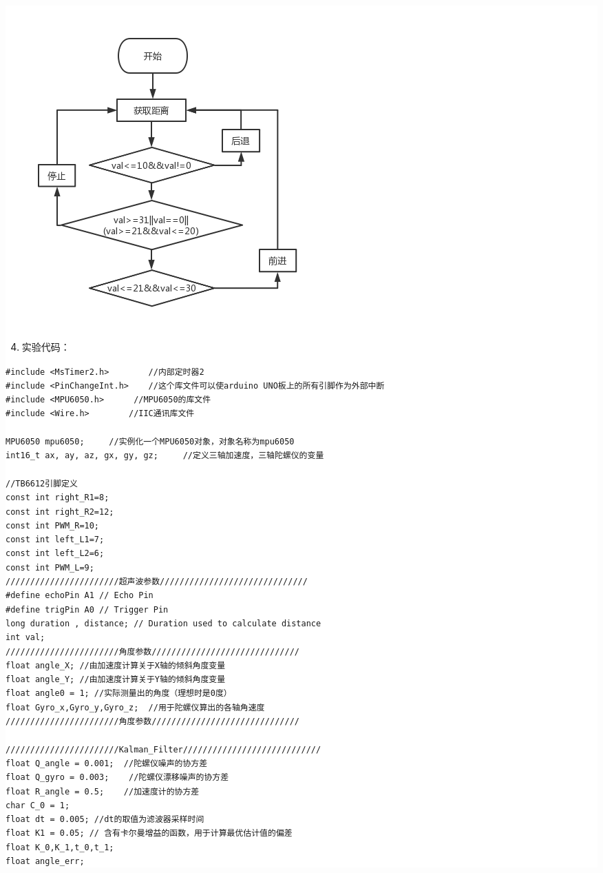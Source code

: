 ![](media/3997a12bfeb5749ec314b6cb1aad9439.png)

4.  实验代码：

```
#include <MsTimer2.h>        //内部定时器2
#include <PinChangeInt.h>    //这个库文件可以使arduino UNO板上的所有引脚作为外部中断
#include <MPU6050.h>      //MPU6050的库文件
#include <Wire.h>        //IIC通讯库文件

MPU6050 mpu6050;     //实例化一个MPU6050对象，对象名称为mpu6050
int16_t ax, ay, az, gx, gy, gz;     //定义三轴加速度，三轴陀螺仪的变量

//TB6612引脚定义
const int right_R1=8;    
const int right_R2=12;
const int PWM_R=10;
const int left_L1=7;
const int left_L2=6;
const int PWM_L=9;
///////////////////////超声波参数//////////////////////////////
#define echoPin A1 // Echo Pin
#define trigPin A0 // Trigger Pin
long duration , distance; // Duration used to calculate distance
int val;
///////////////////////角度参数//////////////////////////////
float angle_X; //由加速度计算关于X轴的倾斜角度变量
float angle_Y; //由加速度计算关于Y轴的倾斜角度变量
float angle0 = 1; //实际测量出的角度（理想时是0度）
float Gyro_x,Gyro_y,Gyro_z;  //用于陀螺仪算出的各轴角速度
///////////////////////角度参数//////////////////////////////

///////////////////////Kalman_Filter////////////////////////////
float Q_angle = 0.001;  //陀螺仪噪声的协方差
float Q_gyro = 0.003;    //陀螺仪漂移噪声的协方差
float R_angle = 0.5;    //加速度计的协方差
char C_0 = 1;
float dt = 0.005; //dt的取值为滤波器采样时间
float K1 = 0.05; // 含有卡尔曼增益的函数，用于计算最优估计值的偏差
float K_0,K_1,t_0,t_1;
float angle_err;
```